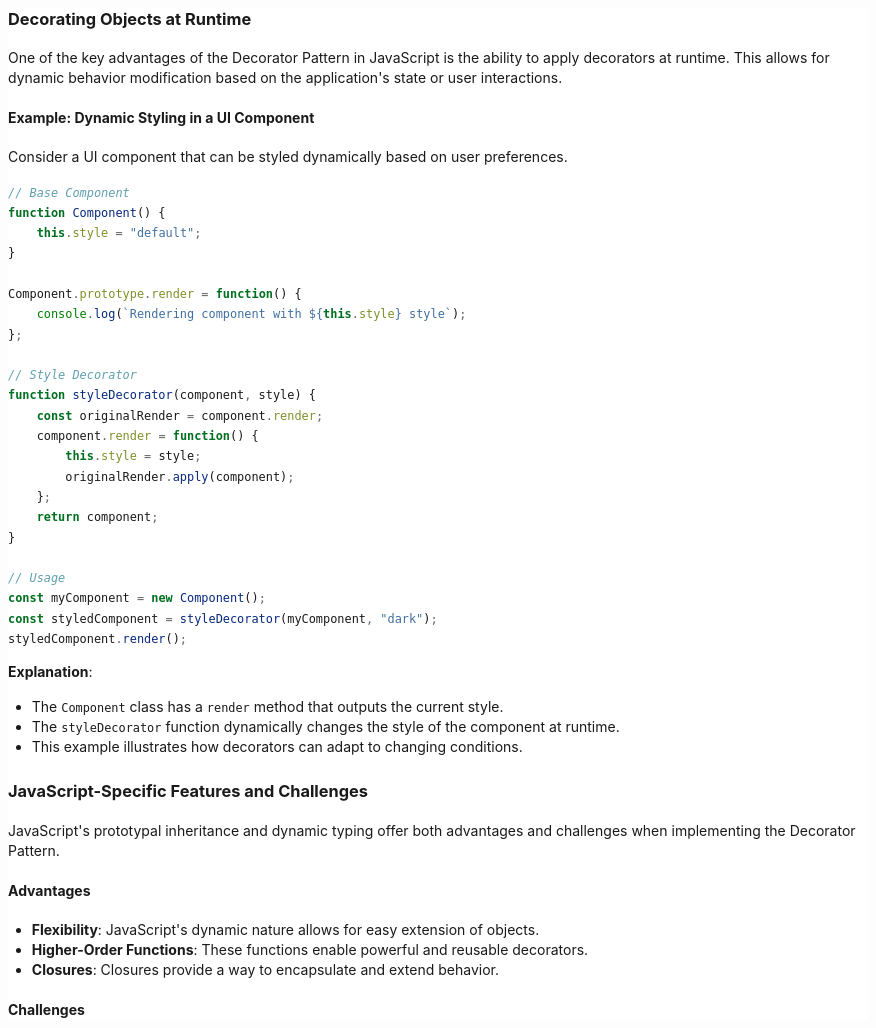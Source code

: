 ### Decorating Objects at Runtime

One of the key advantages of the Decorator Pattern in JavaScript is the ability to apply decorators at runtime. This allows for dynamic behavior modification based on the application's state or user interactions.

#### Example: Dynamic Styling in a UI Component

Consider a UI component that can be styled dynamically based on user preferences.

```javascript
// Base Component
function Component() {
    this.style = "default";
}

Component.prototype.render = function() {
    console.log(`Rendering component with ${this.style} style`);
};

// Style Decorator
function styleDecorator(component, style) {
    const originalRender = component.render;
    component.render = function() {
        this.style = style;
        originalRender.apply(component);
    };
    return component;
}

// Usage
const myComponent = new Component();
const styledComponent = styleDecorator(myComponent, "dark");
styledComponent.render();
```

**Explanation**:
- The `Component` class has a `render` method that outputs the current style.
- The `styleDecorator` function dynamically changes the style of the component at runtime.
- This example illustrates how decorators can adapt to changing conditions.

### JavaScript-Specific Features and Challenges

JavaScript's prototypal inheritance and dynamic typing offer both advantages and challenges when implementing the Decorator Pattern.

#### Advantages

- **Flexibility**: JavaScript's dynamic nature allows for easy extension of objects.
- **Higher-Order Functions**: These functions enable powerful and reusable decorators.
- **Closures**: Closures provide a way to encapsulate and extend behavior.

#### Challenges
